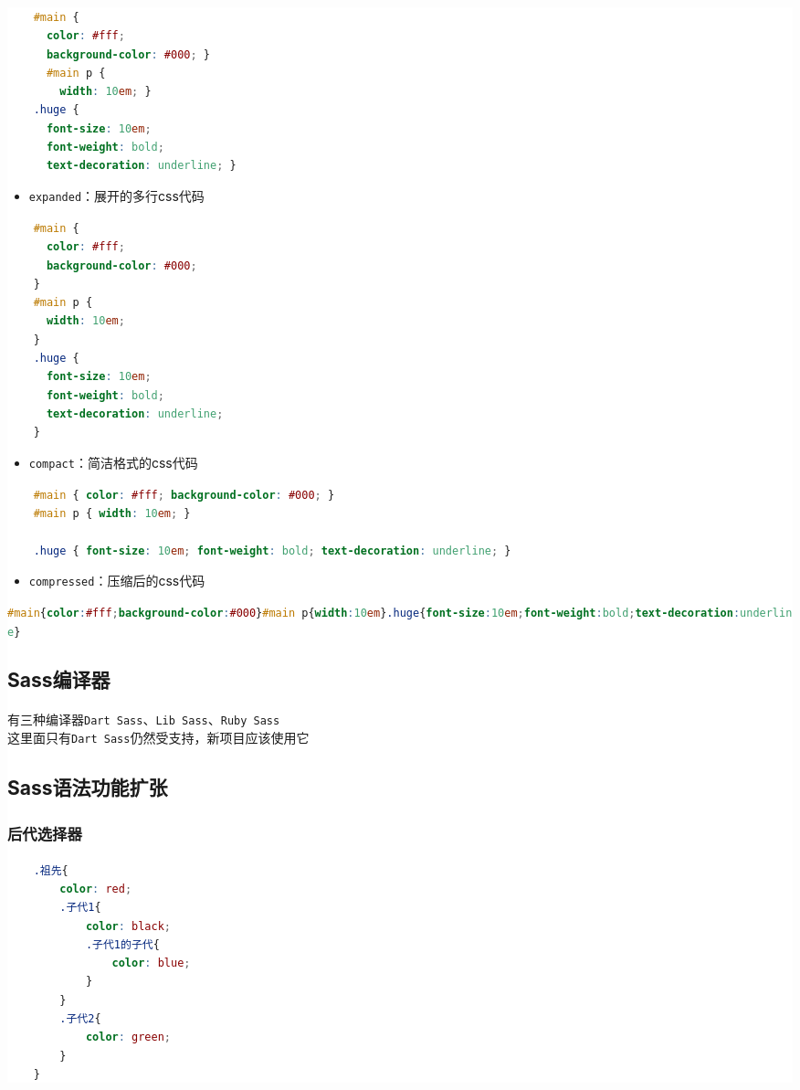 ```css
    #main {
      color: #fff;
      background-color: #000; }
      #main p {
        width: 10em; }
    .huge {
      font-size: 10em;
      font-weight: bold;
      text-decoration: underline; }
```

* `expanded`：展开的多行css代码

```css
    #main {
      color: #fff;
      background-color: #000;
    }
    #main p {
      width: 10em;
    }
    .huge {
      font-size: 10em;
      font-weight: bold;
      text-decoration: underline;
    }
```

* `compact`：简洁格式的css代码

```css
    #main { color: #fff; background-color: #000; }
    #main p { width: 10em; }

    .huge { font-size: 10em; font-weight: bold; text-decoration: underline; }
```

* `compressed`：压缩后的css代码

```css
#main{color:#fff;background-color:#000}#main p{width:10em}.huge{font-size:10em;font-weight:bold;text-decoration:underline}
```

## Sass编译器

有三种编译器`Dart Sass`、`Lib Sass`、`Ruby Sass`  
这里面只有`Dart Sass`仍然受支持，新项目应该使用它  

## Sass语法功能扩张

### 后代选择器

```scss
    .祖先{
        color: red;
        .子代1{
            color: black;
            .子代1的子代{
                color: blue;
            }
        }
        .子代2{
            color: green;
        }
    }
```